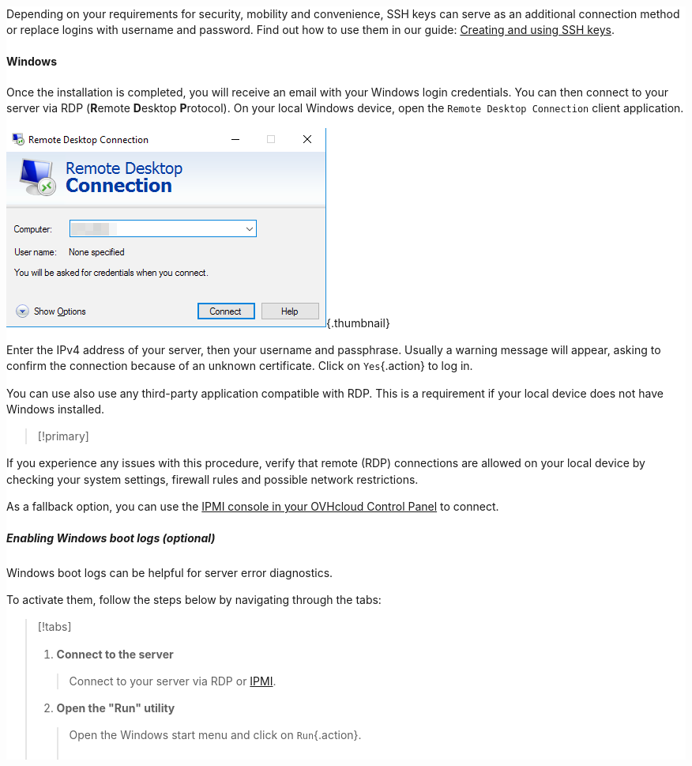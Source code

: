 Depending on your requirements for security, mobility and convenience, SSH keys can serve as an additional connection method or replace logins with username and password. Find out how to use them in our guide: [Creating and using SSH keys](/pages/bare_metal_cloud/dedicated_servers/creating-ssh-keys-dedicated).

#### Windows

Once the installation is completed, you will receive an email with your Windows login credentials. You can then connect to your server via RDP (**R**emote **D**esktop **P**rotocol). On your local Windows device, open the `Remote Desktop Connection` client application.

![Windows remote](images/windows-connect-03.png){.thumbnail}

Enter the IPv4 address of your server, then your username and passphrase. Usually a warning message will appear, asking to confirm the connection because of an unknown certificate. Click on `Yes`{.action} to log in.

You can use also use any third-party application compatible with RDP. This is a requirement if your local device does not have Windows installed.

> [!primary]
>
If you experience any issues with this procedure, verify that remote (RDP) connections are allowed on your local device by checking your system settings, firewall rules and possible network restrictions. 
> 

As a fallback option, you can use the [IPMI console in your OVHcloud Control Panel](#console) to connect.

##### Enabling Windows boot logs (optional)

Windows boot logs can be helpful for server error diagnostics.

To activate them, follow the steps below by navigating through the tabs:

> [!tabs]
> 1. **Connect to the server**
>>
>> Connect to your server via RDP or [IPMI](#console).<br>
>>
> 2. **Open the "Run" utility**
>>
>> Open the Windows start menu and click on `Run`{.action}.<br><br>